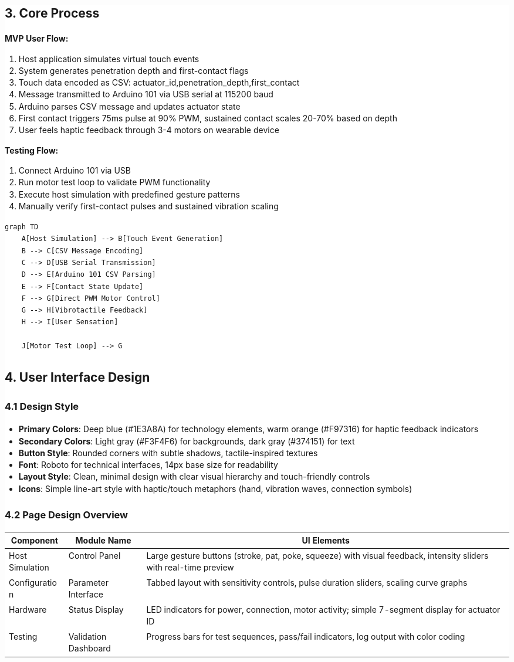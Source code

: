 ## 3. Core Process

**MVP User Flow:**
1. Host application simulates virtual touch events
2. System generates penetration depth and first-contact flags
3. Touch data encoded as CSV: actuator_id,penetration_depth,first_contact
4. Message transmitted to Arduino 101 via USB serial at 115200 baud
5. Arduino parses CSV message and updates actuator state
6. First contact triggers 75ms pulse at 90% PWM, sustained contact scales 20-70% based on depth
7. User feels haptic feedback through 3-4 motors on wearable device

**Testing Flow:**
1. Connect Arduino 101 via USB
2. Run motor test loop to validate PWM functionality
3. Execute host simulation with predefined gesture patterns
4. Manually verify first-contact pulses and sustained vibration scaling

```mermaid
graph TD
    A[Host Simulation] --> B[Touch Event Generation]
    B --> C[CSV Message Encoding]
    C --> D[USB Serial Transmission]
    D --> E[Arduino 101 CSV Parsing]
    E --> F[Contact State Update]
    F --> G[Direct PWM Motor Control]
    G --> H[Vibrotactile Feedback]
    H --> I[User Sensation]
    
    J[Motor Test Loop] --> G
```

## 4. User Interface Design

### 4.1 Design Style

- **Primary Colors**: Deep blue (#1E3A8A) for technology elements, warm orange (#F97316) for haptic feedback indicators
- **Secondary Colors**: Light gray (#F3F4F6) for backgrounds, dark gray (#374151) for text
- **Button Style**: Rounded corners with subtle shadows, tactile-inspired textures
- **Font**: Roboto for technical interfaces, 14px base size for readability
- **Layout Style**: Clean, minimal design with clear visual hierarchy and touch-friendly controls
- **Icons**: Simple line-art style with haptic/touch metaphors (hand, vibration waves, connection symbols)

### 4.2 Page Design Overview

| Component | Module Name | UI Elements |
|-----------|-------------|-------------|
| Host Simulation | Control Panel | Large gesture buttons (stroke, pat, poke, squeeze) with visual feedback, intensity sliders with real-time preview |
| Configuration | Parameter Interface | Tabbed layout with sensitivity controls, pulse duration sliders, scaling curve graphs |
| Hardware | Status Display | LED indicators for power, connection, motor activity; simple 7-segment display for actuator ID |
| Testing | Validation Dashboard | Progress bars for test sequences, pass/fail indicators, log output with color coding |
